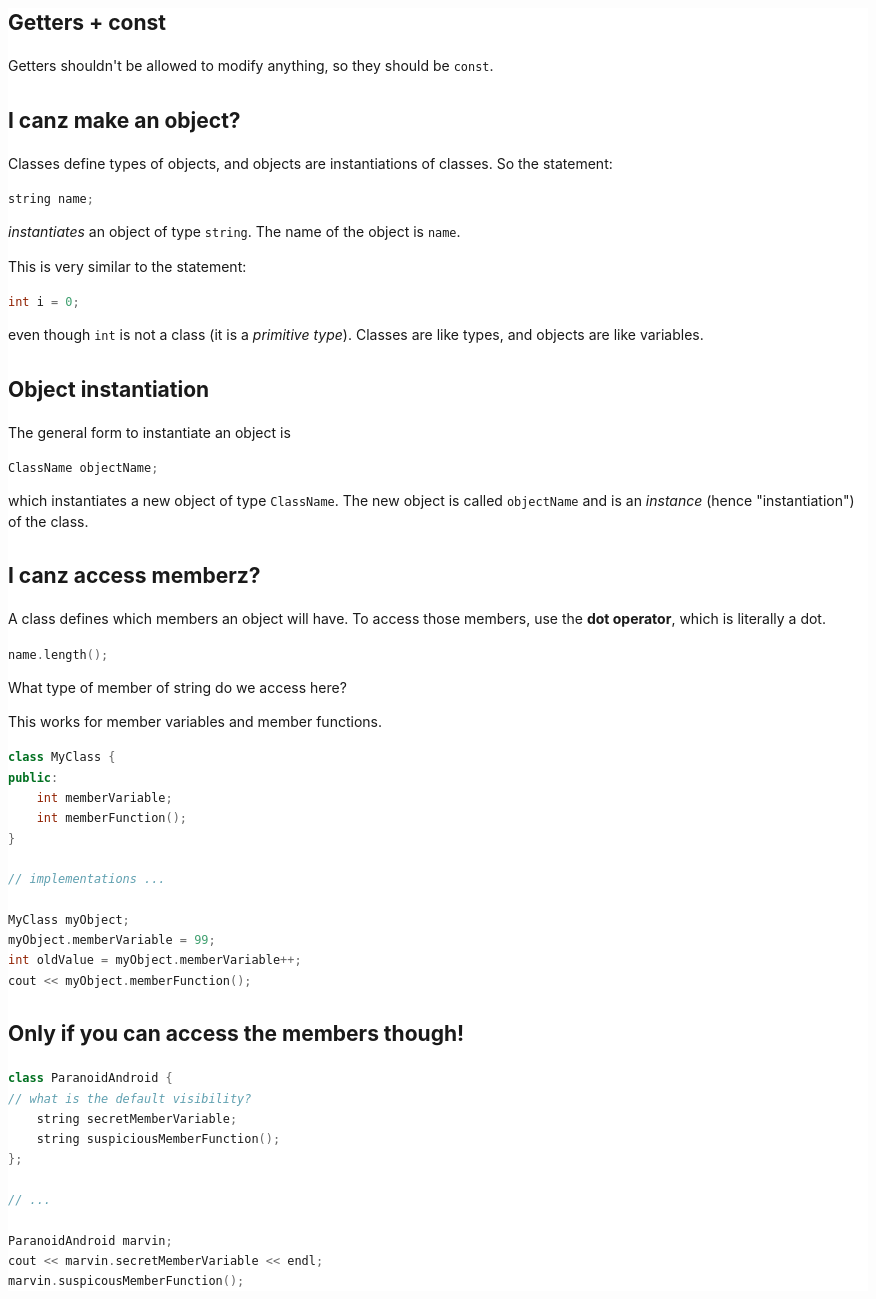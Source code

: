 ## Getters + const
Getters shouldn't be allowed to modify anything, so they should be `const`.

## I canz make an object?
Classes define types of objects, and objects are instantiations of classes. So the statement:
```c++
string name;
```
*instantiates* an object of type `string`. The name of the object is `name`.

This is very similar to the statement:
```c++
int i = 0;
```
even though `int` is not a class (it is a *primitive type*). Classes are like types, and objects are like variables.

## Object instantiation
The general form to instantiate an object is
```c++
ClassName objectName;
```
which instantiates a new object of type `ClassName`. The new object is called `objectName` and is an *instance* (hence "instantiation") of the class.

## I canz access memberz?
A class defines which members an object will have. To access those members, use the **dot operator**, which is literally a dot.
```c++
name.length();
```
What type of member of string do we access here?

This works for member variables and member functions.
```c++
class MyClass {
public:
	int memberVariable;
	int memberFunction();
}

// implementations ...

MyClass myObject;
myObject.memberVariable = 99;
int oldValue = myObject.memberVariable++;
cout << myObject.memberFunction();
```

## Only if you can access the members though!
```c++
class ParanoidAndroid {
// what is the default visibility?
	string secretMemberVariable;
	string suspiciousMemberFunction();
};

// ...

ParanoidAndroid marvin;
cout << marvin.secretMemberVariable << endl;
marvin.suspicousMemberFunction();
```